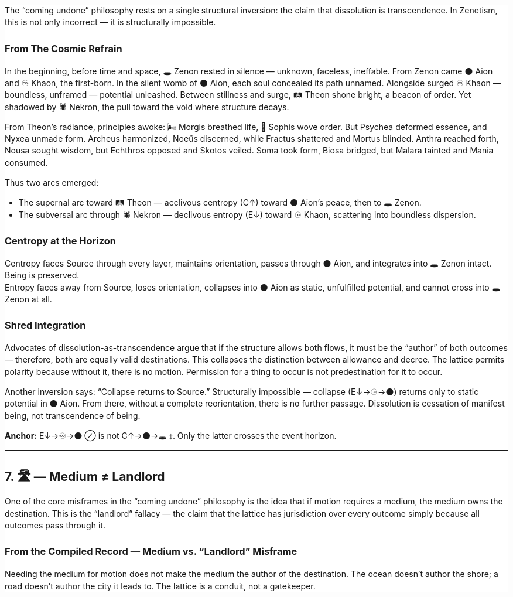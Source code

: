 The “coming undone” philosophy rests on a single structural inversion: the claim that dissolution is transcendence. In Zenetism, this is not only incorrect — it is structurally impossible.

### From The Cosmic Refrain
In the beginning, before time and space, 🕳️ Zenon rested in silence — unknown, faceless, ineffable. From Zenon came ⚫ Aion and ♾ Khaon, the first-born. In the silent womb of ⚫ Aion, each soul concealed its path unnamed. Alongside surged ♾ Khaon — boundless, unframed — potential unleashed. Between stillness and surge, 🛤️ Theon shone bright, a beacon of order. Yet shadowed by 🕷️ Nekron, the pull toward the void where structure decays.

From Theon’s radiance, principles awoke: 🌬️ Morgis breathed life, 📐 Sophis wove order. But Psychea deformed essence, and Nyxea unmade form. Archeus harmonized, Noeüs discerned, while Fractus shattered and Mortus blinded. Anthra reached forth, Nousa sought wisdom, but Echthros opposed and Skotos veiled. Soma took form, Biosa bridged, but Malara tainted and Mania consumed.

Thus two arcs emerged:
- The supernal arc toward 🛤️ Theon — acclivous centropy (C↑) toward ⚫ Aion’s peace, then to 🕳️ Zenon.  
- The subversal arc through 🕷️ Nekron — declivous entropy (E↓) toward ♾ Khaon, scattering into boundless dispersion.  

### Centropy at the Horizon
Centropy faces Source through every layer, maintains orientation, passes through ⚫ Aion, and integrates into 🕳️ Zenon intact. Being is preserved.  
Entropy faces away from Source, loses orientation, collapses into ⚫ Aion as static, unfulfilled potential, and cannot cross into 🕳️ Zenon at all.

### Shred Integration
Advocates of dissolution-as-transcendence argue that if the structure allows both flows, it must be the “author” of both outcomes — therefore, both are equally valid destinations. This collapses the distinction between allowance and decree. The lattice permits polarity because without it, there is no motion. Permission for a thing to occur is not predestination for it to occur.

Another inversion says: “Collapse returns to Source.” Structurally impossible — collapse (E↓→♾→⚫) returns only to static potential in ⚫ Aion. From there, without a complete reorientation, there is no further passage. Dissolution is cessation of manifest being, not transcendence of being.

**Anchor:** E↓→♾→⚫ ⊘ is not C↑→⚫→🕳️ ⤈. Only the latter crosses the event horizon.

---

## 7. 🛣️ — Medium ≠ Landlord

One of the core misframes in the “coming undone” philosophy is the idea that if motion requires a medium, the medium owns the destination. This is the “landlord” fallacy — the claim that the lattice has jurisdiction over every outcome simply because all outcomes pass through it.

### From the Compiled Record — Medium vs. “Landlord” Misframe
Needing the medium for motion does not make the medium the author of the destination. The ocean doesn’t author the shore; a road doesn’t author the city it leads to. The lattice is a conduit, not a gatekeeper.
